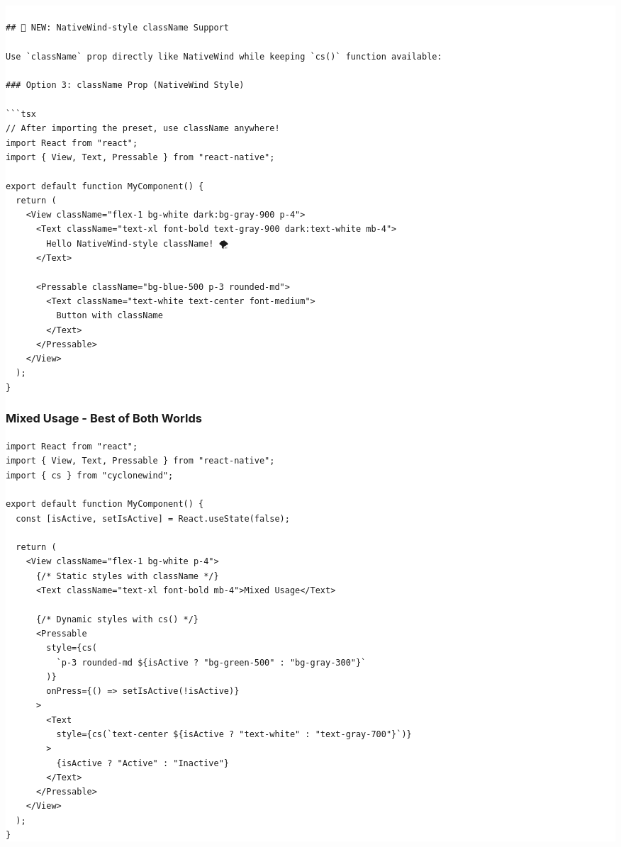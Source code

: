 ````

## 🎯 NEW: NativeWind-style className Support

Use `className` prop directly like NativeWind while keeping `cs()` function available:

### Option 3: className Prop (NativeWind Style)

```tsx
// After importing the preset, use className anywhere!
import React from "react";
import { View, Text, Pressable } from "react-native";

export default function MyComponent() {
  return (
    <View className="flex-1 bg-white dark:bg-gray-900 p-4">
      <Text className="text-xl font-bold text-gray-900 dark:text-white mb-4">
        Hello NativeWind-style className! 🌪️
      </Text>

      <Pressable className="bg-blue-500 p-3 rounded-md">
        <Text className="text-white text-center font-medium">
          Button with className
        </Text>
      </Pressable>
    </View>
  );
}
````

### Mixed Usage - Best of Both Worlds

```tsx
import React from "react";
import { View, Text, Pressable } from "react-native";
import { cs } from "cyclonewind";

export default function MyComponent() {
  const [isActive, setIsActive] = React.useState(false);

  return (
    <View className="flex-1 bg-white p-4">
      {/* Static styles with className */}
      <Text className="text-xl font-bold mb-4">Mixed Usage</Text>

      {/* Dynamic styles with cs() */}
      <Pressable
        style={cs(
          `p-3 rounded-md ${isActive ? "bg-green-500" : "bg-gray-300"}`
        )}
        onPress={() => setIsActive(!isActive)}
      >
        <Text
          style={cs(`text-center ${isActive ? "text-white" : "text-gray-700"}`)}
        >
          {isActive ? "Active" : "Inactive"}
        </Text>
      </Pressable>
    </View>
  );
}
```
